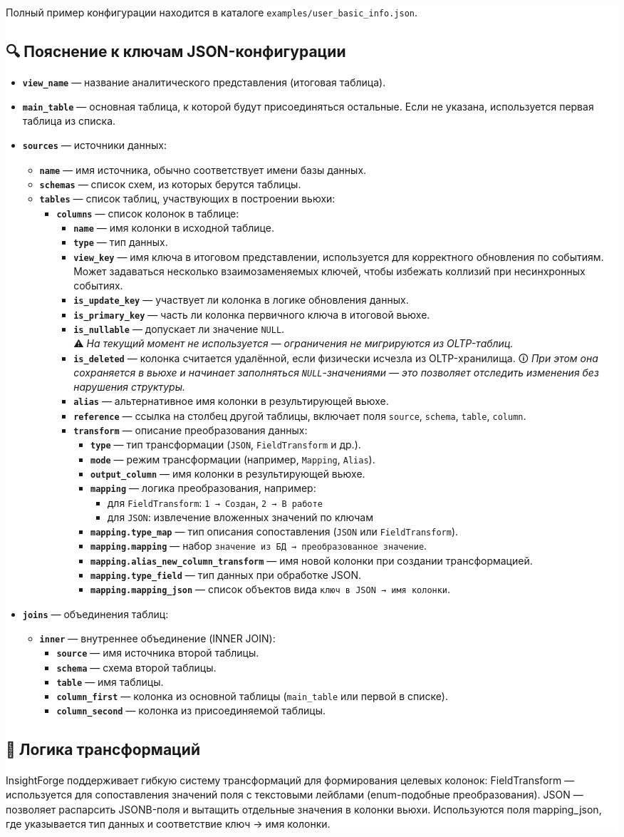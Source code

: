 Полный пример конфигурации находится в каталоге `examples/user_basic_info.json`.

## 🔍 Пояснение к ключам JSON-конфигурации
- **`view_name`** — название аналитического представления (итоговая таблица).

- **`main_table`** — основная таблица, к которой будут присоединяться остальные. Если не указана, используется первая таблица из списка.

- **`sources`** — источники данных:
  - **`name`** — имя источника, обычно соответствует имени базы данных.
  - **`schemas`** — список схем, из которых берутся таблицы.
  - **`tables`** — список таблиц, участвующих в построении вьюхи:
    - **`columns`** — список колонок в таблице:
      - **`name`** — имя колонки в исходной таблице.
      - **`type`** — тип данных.
      - **`view_key`** — имя ключа в итоговом представлении, используется для корректного обновления по событиям. Может задаваться несколько взаимозаменяемых ключей, чтобы избежать коллизий при несинхронных событиях.
      - **`is_update_key`** — участвует ли колонка в логике обновления данных.
      - **`is_primary_key`** — часть ли колонка первичного ключа в итоговой вьюхе.
      - **`is_nullable`** — допускает ли значение `NULL`.  
        ⚠️ *На текущий момент не используется — ограничения не мигрируются из OLTP-таблиц.*
      - **`is_deleted`** — колонка считается удалённой, если физически исчезла из OLTP-хранилища.
        🛈 *При этом она сохраняется в вьюхе и начинает заполняться `NULL`-значениями — это позволяет отследить изменения без нарушения структуры.*
      - **`alias`** — альтернативное имя колонки в результирующей вьюхе.
      - **`reference`** — ссылка на столбец другой таблицы, включает поля `source`, `schema`, `table`, `column`.
      - **`transform`** — описание преобразования данных:
        - **`type`** — тип трансформации (`JSON`, `FieldTransform` и др.).
        - **`mode`** — режим трансформации (например, `Mapping`, `Alias`).
        - **`output_column`** — имя колонки в результирующей вьюхе.
        - **`mapping`** — логика преобразования, например:
          - для `FieldTransform`: `1 → Создан`, `2 → В работе`
          - для `JSON`: извлечение вложенных значений по ключам
        - **`mapping.type_map`** — тип описания сопоставления (`JSON` или `FieldTransform`).
        - **`mapping.mapping`** — набор `значение из БД → преобразованное значение`.
        - **`mapping.alias_new_column_transform`** — имя новой колонки при создании трансформацией.
        - **`mapping.type_field`** — тип данных при обработке JSON.
        - **`mapping.mapping_json`** — список объектов вида `ключ в JSON → имя колонки`.

- **`joins`** — объединения таблиц:
  - **`inner`** — внутреннее объединение (INNER JOIN):
    - **`source`** — имя источника второй таблицы.
    - **`schema`** — схема второй таблицы.
    - **`table`** — имя таблицы.
    - **`column_first`** — колонка из основной таблицы (`main_table` или первой в списке).
    - **`column_second`** — колонка из присоединяемой таблицы.
## 🧱 Логика трансформаций

InsightForge поддерживает гибкую систему трансформаций для формирования целевых колонок:
FieldTransform — используется для сопоставления значений поля с текстовыми лейблами (enum-подобные преобразования).
JSON — позволяет распарсить JSONB-поля и вытащить отдельные значения в колонки вьюхи. Используются поля mapping_json, где указывается тип данных и соответствие ключ → имя колонки.
